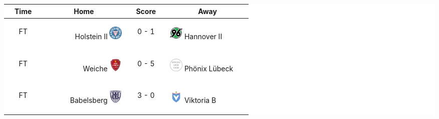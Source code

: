 <div align="center">

&emsp;Time&emsp; | &emsp;&emsp;&emsp;&emsp;Home&emsp;&emsp;&emsp;&emsp; | &emsp;Score&emsp; | &emsp;&emsp;&emsp;&emsp;Away&emsp;&emsp;&emsp;&emsp; |
| ------------ | ------------ | ------------ | ------------ |
| <p align="center">FT</p> | <p align="right">Holstein II <img src="/static/logos/Kieler SV Holstein 1900 II.png" height="25px"></p> | <p align="center">0 - 1</p> | <p align="left"><img src="/static/logos/Hannoverscher Sportverein 1896 II.png" height="25px"> Hannover II</p> |
| <p align="center">FT</p> | <p align="right">Weiche <img src="/static/logos/SC Weiche Flensburg 08.png" height="25px"></p> | <p align="center">0 - 5</p> | <p align="left"><img src="/static/logos/1. FC Phönix Lübeck.png" height="25px"> Phönix Lübeck</p> |
| <p align="center">FT</p> | <p align="right">Babelsberg <img src="/static/logos/SV Babelsberg 03.png" height="25px"></p> | <p align="center">3 - 0</p> | <p align="left"><img src="/static/logos/FC Viktoria 1889 Berlin Lichterfelde-Tempelhof.png" height="25px"> Viktoria B</p> |